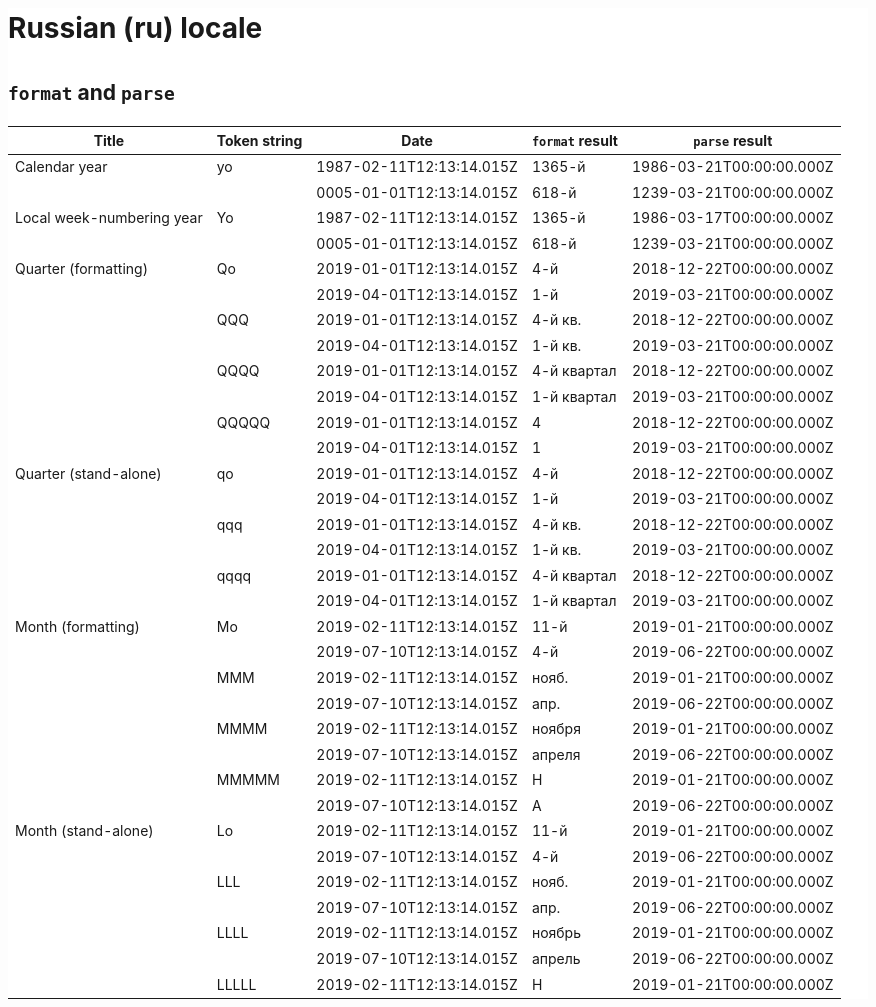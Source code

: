 # Russian (ru) locale

## `format` and `parse`

| Title                           | Token string | Date                     | `format` result                                   | `parse` result           |
| ------------------------------- | ------------ | ------------------------ | ------------------------------------------------- | ------------------------ |
| Calendar year                   | yo           | 1987-02-11T12:13:14.015Z | 1365-й                                            | 1986-03-21T00:00:00.000Z |
|                                 |              | 0005-01-01T12:13:14.015Z | 618-й                                             | 1239-03-21T00:00:00.000Z |
| Local week-numbering year       | Yo           | 1987-02-11T12:13:14.015Z | 1365-й                                            | 1986-03-17T00:00:00.000Z |
|                                 |              | 0005-01-01T12:13:14.015Z | 618-й                                             | 1239-03-21T00:00:00.000Z |
| Quarter (formatting)            | Qo           | 2019-01-01T12:13:14.015Z | 4-й                                               | 2018-12-22T00:00:00.000Z |
|                                 |              | 2019-04-01T12:13:14.015Z | 1-й                                               | 2019-03-21T00:00:00.000Z |
|                                 | QQQ          | 2019-01-01T12:13:14.015Z | 4-й кв.                                           | 2018-12-22T00:00:00.000Z |
|                                 |              | 2019-04-01T12:13:14.015Z | 1-й кв.                                           | 2019-03-21T00:00:00.000Z |
|                                 | QQQQ         | 2019-01-01T12:13:14.015Z | 4-й квартал                                       | 2018-12-22T00:00:00.000Z |
|                                 |              | 2019-04-01T12:13:14.015Z | 1-й квартал                                       | 2019-03-21T00:00:00.000Z |
|                                 | QQQQQ        | 2019-01-01T12:13:14.015Z | 4                                                 | 2018-12-22T00:00:00.000Z |
|                                 |              | 2019-04-01T12:13:14.015Z | 1                                                 | 2019-03-21T00:00:00.000Z |
| Quarter (stand-alone)           | qo           | 2019-01-01T12:13:14.015Z | 4-й                                               | 2018-12-22T00:00:00.000Z |
|                                 |              | 2019-04-01T12:13:14.015Z | 1-й                                               | 2019-03-21T00:00:00.000Z |
|                                 | qqq          | 2019-01-01T12:13:14.015Z | 4-й кв.                                           | 2018-12-22T00:00:00.000Z |
|                                 |              | 2019-04-01T12:13:14.015Z | 1-й кв.                                           | 2019-03-21T00:00:00.000Z |
|                                 | qqqq         | 2019-01-01T12:13:14.015Z | 4-й квартал                                       | 2018-12-22T00:00:00.000Z |
|                                 |              | 2019-04-01T12:13:14.015Z | 1-й квартал                                       | 2019-03-21T00:00:00.000Z |
| Month (formatting)              | Mo           | 2019-02-11T12:13:14.015Z | 11-й                                              | 2019-01-21T00:00:00.000Z |
|                                 |              | 2019-07-10T12:13:14.015Z | 4-й                                               | 2019-06-22T00:00:00.000Z |
|                                 | MMM          | 2019-02-11T12:13:14.015Z | нояб.                                             | 2019-01-21T00:00:00.000Z |
|                                 |              | 2019-07-10T12:13:14.015Z | апр.                                              | 2019-06-22T00:00:00.000Z |
|                                 | MMMM         | 2019-02-11T12:13:14.015Z | ноября                                            | 2019-01-21T00:00:00.000Z |
|                                 |              | 2019-07-10T12:13:14.015Z | апреля                                            | 2019-06-22T00:00:00.000Z |
|                                 | MMMMM        | 2019-02-11T12:13:14.015Z | Н                                                 | 2019-01-21T00:00:00.000Z |
|                                 |              | 2019-07-10T12:13:14.015Z | А                                                 | 2019-06-22T00:00:00.000Z |
| Month (stand-alone)             | Lo           | 2019-02-11T12:13:14.015Z | 11-й                                              | 2019-01-21T00:00:00.000Z |
|                                 |              | 2019-07-10T12:13:14.015Z | 4-й                                               | 2019-06-22T00:00:00.000Z |
|                                 | LLL          | 2019-02-11T12:13:14.015Z | нояб.                                             | 2019-01-21T00:00:00.000Z |
|                                 |              | 2019-07-10T12:13:14.015Z | апр.                                              | 2019-06-22T00:00:00.000Z |
|                                 | LLLL         | 2019-02-11T12:13:14.015Z | ноябрь                                            | 2019-01-21T00:00:00.000Z |
|                                 |              | 2019-07-10T12:13:14.015Z | апрель                                            | 2019-06-22T00:00:00.000Z |
|                                 | LLLLL        | 2019-02-11T12:13:14.015Z | Н                                                 | 2019-01-21T00:00:00.000Z |